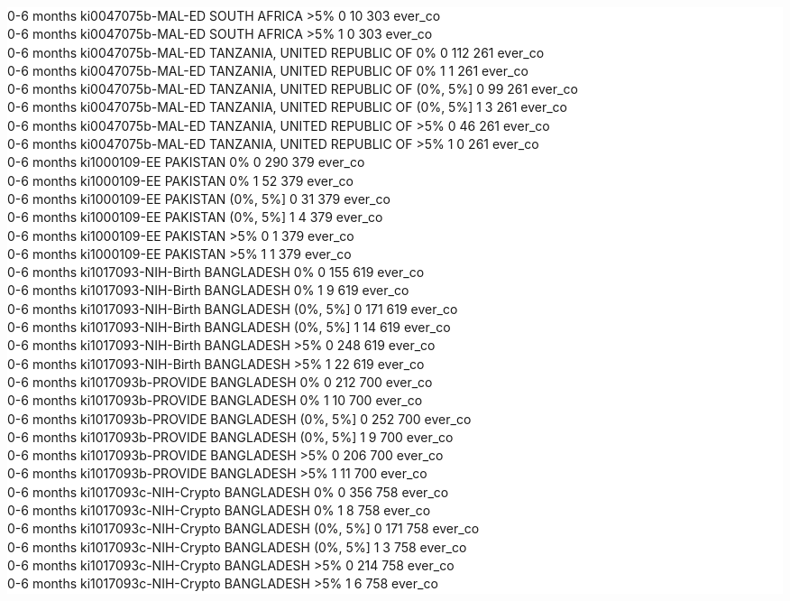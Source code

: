 0-6 months    ki0047075b-MAL-ED       SOUTH AFRICA                   >5%               0       10   303  ever_co          
0-6 months    ki0047075b-MAL-ED       SOUTH AFRICA                   >5%               1        0   303  ever_co          
0-6 months    ki0047075b-MAL-ED       TANZANIA, UNITED REPUBLIC OF   0%                0      112   261  ever_co          
0-6 months    ki0047075b-MAL-ED       TANZANIA, UNITED REPUBLIC OF   0%                1        1   261  ever_co          
0-6 months    ki0047075b-MAL-ED       TANZANIA, UNITED REPUBLIC OF   (0%, 5%]          0       99   261  ever_co          
0-6 months    ki0047075b-MAL-ED       TANZANIA, UNITED REPUBLIC OF   (0%, 5%]          1        3   261  ever_co          
0-6 months    ki0047075b-MAL-ED       TANZANIA, UNITED REPUBLIC OF   >5%               0       46   261  ever_co          
0-6 months    ki0047075b-MAL-ED       TANZANIA, UNITED REPUBLIC OF   >5%               1        0   261  ever_co          
0-6 months    ki1000109-EE            PAKISTAN                       0%                0      290   379  ever_co          
0-6 months    ki1000109-EE            PAKISTAN                       0%                1       52   379  ever_co          
0-6 months    ki1000109-EE            PAKISTAN                       (0%, 5%]          0       31   379  ever_co          
0-6 months    ki1000109-EE            PAKISTAN                       (0%, 5%]          1        4   379  ever_co          
0-6 months    ki1000109-EE            PAKISTAN                       >5%               0        1   379  ever_co          
0-6 months    ki1000109-EE            PAKISTAN                       >5%               1        1   379  ever_co          
0-6 months    ki1017093-NIH-Birth     BANGLADESH                     0%                0      155   619  ever_co          
0-6 months    ki1017093-NIH-Birth     BANGLADESH                     0%                1        9   619  ever_co          
0-6 months    ki1017093-NIH-Birth     BANGLADESH                     (0%, 5%]          0      171   619  ever_co          
0-6 months    ki1017093-NIH-Birth     BANGLADESH                     (0%, 5%]          1       14   619  ever_co          
0-6 months    ki1017093-NIH-Birth     BANGLADESH                     >5%               0      248   619  ever_co          
0-6 months    ki1017093-NIH-Birth     BANGLADESH                     >5%               1       22   619  ever_co          
0-6 months    ki1017093b-PROVIDE      BANGLADESH                     0%                0      212   700  ever_co          
0-6 months    ki1017093b-PROVIDE      BANGLADESH                     0%                1       10   700  ever_co          
0-6 months    ki1017093b-PROVIDE      BANGLADESH                     (0%, 5%]          0      252   700  ever_co          
0-6 months    ki1017093b-PROVIDE      BANGLADESH                     (0%, 5%]          1        9   700  ever_co          
0-6 months    ki1017093b-PROVIDE      BANGLADESH                     >5%               0      206   700  ever_co          
0-6 months    ki1017093b-PROVIDE      BANGLADESH                     >5%               1       11   700  ever_co          
0-6 months    ki1017093c-NIH-Crypto   BANGLADESH                     0%                0      356   758  ever_co          
0-6 months    ki1017093c-NIH-Crypto   BANGLADESH                     0%                1        8   758  ever_co          
0-6 months    ki1017093c-NIH-Crypto   BANGLADESH                     (0%, 5%]          0      171   758  ever_co          
0-6 months    ki1017093c-NIH-Crypto   BANGLADESH                     (0%, 5%]          1        3   758  ever_co          
0-6 months    ki1017093c-NIH-Crypto   BANGLADESH                     >5%               0      214   758  ever_co          
0-6 months    ki1017093c-NIH-Crypto   BANGLADESH                     >5%               1        6   758  ever_co          